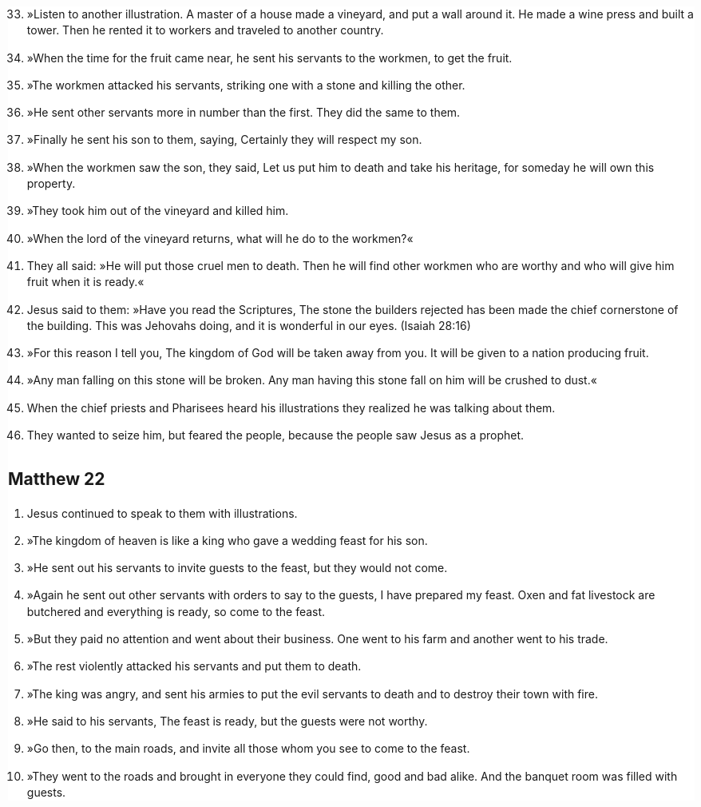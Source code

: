 33. »Listen to another illustration. A master of a house made a vineyard, and put a wall around it. He made a wine press and built a tower. Then he rented it to workers and traveled to another country.

34. »When the time for the fruit came near, he sent his servants to the workmen, to get the fruit.

35. »The workmen attacked his servants, striking one with a stone and killing the other.

36. »He sent other servants more in number than the first. They did the same to them.

37. »Finally he sent his son to them, saying, Certainly they will respect my son.

38. »When the workmen saw the son, they said, Let us put him to death and take his heritage, for someday he will own this property.

39. »They took him out of the vineyard and killed him.

40. »When the lord of the vineyard returns, what will he do to the workmen?«

41. They all said: »He will put those cruel men to death. Then he will find other workmen who are worthy and who will give him fruit when it is ready.«

42. Jesus said to them: »Have you read the Scriptures, The stone the builders rejected has been made the chief cornerstone of the building. This was Jehovahs doing, and it is wonderful in our eyes. (Isaiah 28:16)

43. »For this reason I tell you, The kingdom of God will be taken away from you. It will be given to a nation producing fruit.

44. »Any man falling on this stone will be broken. Any man having this stone fall on him will be crushed to dust.«

45. When the chief priests and Pharisees heard his illustrations they realized he was talking about them.

46. They wanted to seize him, but feared the people, because the people saw Jesus as a prophet.

## Matthew 22

1. Jesus continued to speak to them with illustrations.

2. »The kingdom of heaven is like a king who gave a wedding feast for his son.

3. »He sent out his servants to invite guests to the feast, but they would not come.

4. »Again he sent out other servants with orders to say to the guests, I have prepared my feast. Oxen and fat livestock are butchered and everything is ready, so come to the feast.

5. »But they paid no attention and went about their business. One went to his farm and another went to his trade.

6. »The rest violently attacked his servants and put them to death.

7. »The king was angry, and sent his armies to put the evil servants to death and to destroy their town with fire.

8. »He said to his servants, The feast is ready, but the guests were not worthy.

9. »Go then, to the main roads, and invite all those whom you see to come to the feast.

10. »They went to the roads and brought in everyone they could find, good and bad alike. And the banquet room was filled with guests.
